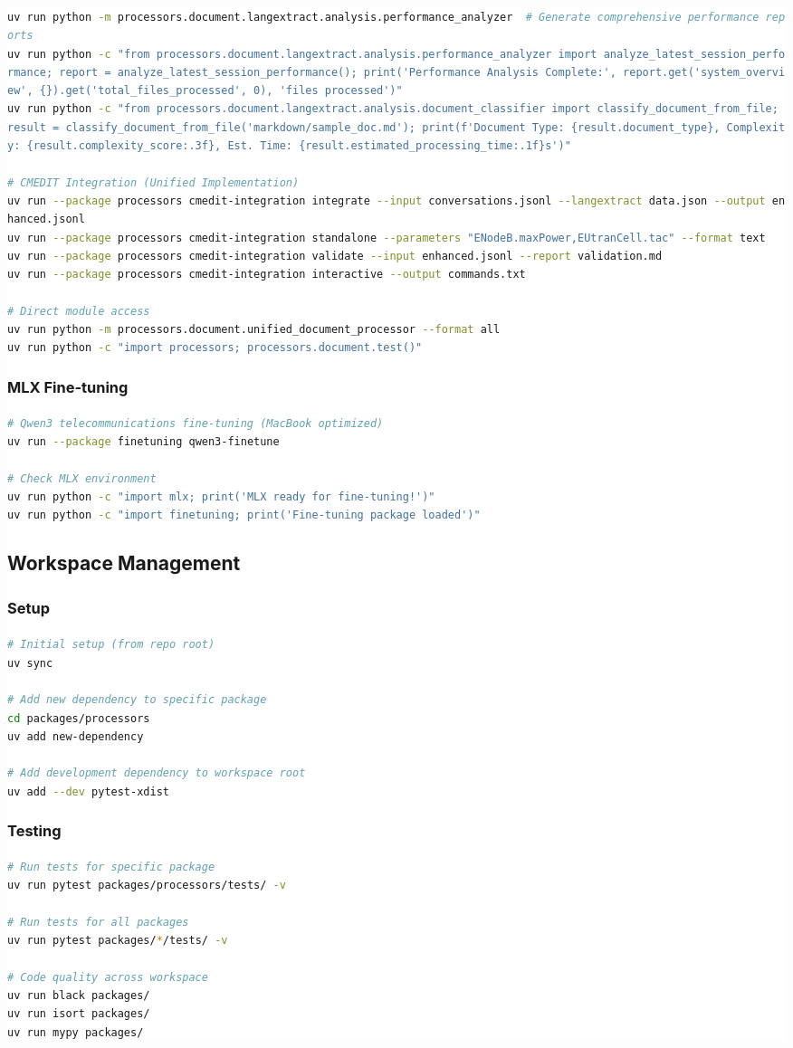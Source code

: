 ```bash
uv run python -m processors.document.langextract.analysis.performance_analyzer  # Generate comprehensive performance reports
uv run python -c "from processors.document.langextract.analysis.performance_analyzer import analyze_latest_session_performance; report = analyze_latest_session_performance(); print('Performance Analysis Complete:', report.get('system_overview', {}).get('total_files_processed', 0), 'files processed')"
uv run python -c "from processors.document.langextract.analysis.document_classifier import classify_document_from_file; result = classify_document_from_file('markdown/sample_doc.md'); print(f'Document Type: {result.document_type}, Complexity: {result.complexity_score:.3f}, Est. Time: {result.estimated_processing_time:.1f}s')"

# CMEDIT Integration (Unified Implementation)
uv run --package processors cmedit-integration integrate --input conversations.jsonl --langextract data.json --output enhanced.jsonl
uv run --package processors cmedit-integration standalone --parameters "ENodeB.maxPower,EUtranCell.tac" --format text
uv run --package processors cmedit-integration validate --input enhanced.jsonl --report validation.md
uv run --package processors cmedit-integration interactive --output commands.txt

# Direct module access
uv run python -m processors.document.unified_document_processor --format all
uv run python -c "import processors; processors.document.test()"
```

### MLX Fine-tuning
```bash
# Qwen3 telecommunications fine-tuning (MacBook optimized)
uv run --package finetuning qwen3-finetune

# Check MLX environment
uv run python -c "import mlx; print('MLX ready for fine-tuning!')"
uv run python -c "import finetuning; print('Fine-tuning package loaded')"
```

## Workspace Management

### Setup
```bash
# Initial setup (from repo root)
uv sync

# Add new dependency to specific package
cd packages/processors
uv add new-dependency

# Add development dependency to workspace root
uv add --dev pytest-xdist
```

### Testing
```bash
# Run tests for specific package
uv run pytest packages/processors/tests/ -v

# Run tests for all packages
uv run pytest packages/*/tests/ -v

# Code quality across workspace
uv run black packages/
uv run isort packages/
uv run mypy packages/
```